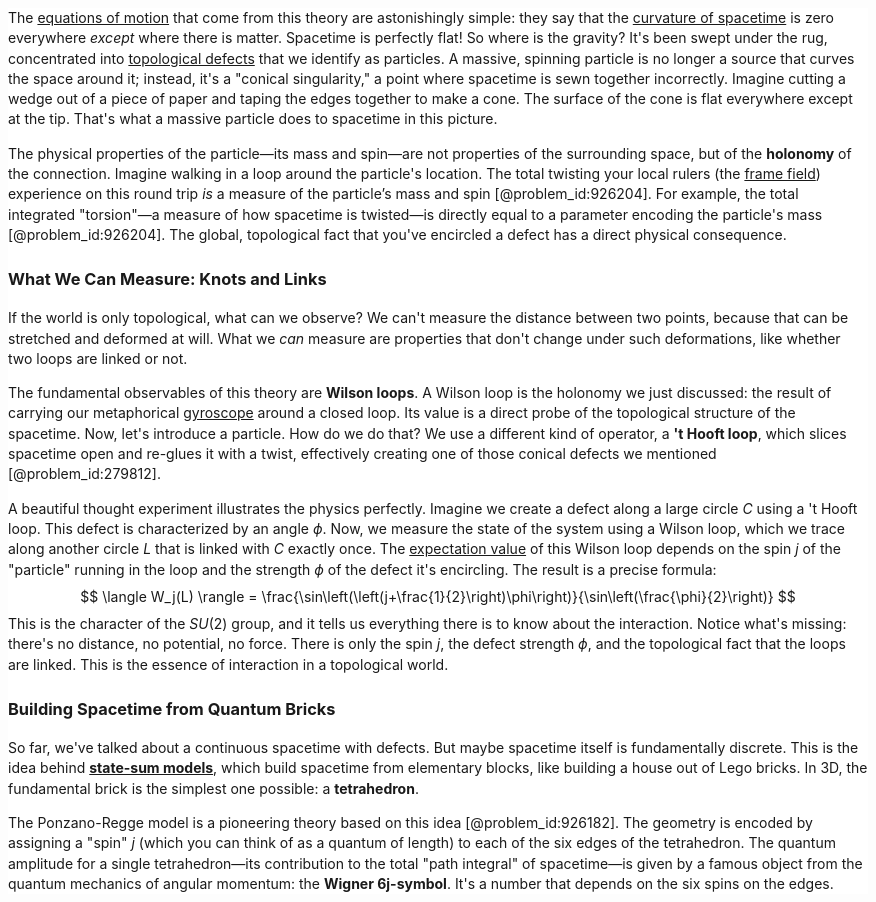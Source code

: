 The [equations of motion](@article_id:170226) that come from this theory are astonishingly simple: they say that the [curvature of spacetime](@article_id:188986) is zero everywhere *except* where there is matter. Spacetime is perfectly flat! So where is the gravity? It's been swept under the rug, concentrated into [topological defects](@article_id:138293) that we identify as particles. A massive, spinning particle is no longer a source that curves the space around it; instead, it's a "conical singularity," a point where spacetime is sewn together incorrectly. Imagine cutting a wedge out of a piece of paper and taping the edges together to make a cone. The surface of the cone is flat everywhere except at the tip. That's what a massive particle does to spacetime in this picture.

The physical properties of the particle—its mass and spin—are not properties of the surrounding space, but of the **holonomy** of the connection. Imagine walking in a loop around the particle's location. The total twisting your local rulers (the [frame field](@article_id:161287)) experience on this round trip *is* a measure of the particle’s mass and spin [@problem_id:926204]. For example, the total integrated "torsion"—a measure of how spacetime is twisted—is directly equal to a parameter encoding the particle's mass [@problem_id:926204]. The global, topological fact that you've encircled a defect has a direct physical consequence.

### What We Can Measure: Knots and Links

If the world is only topological, what can we observe? We can't measure the distance between two points, because that can be stretched and deformed at will. What we *can* measure are properties that don't change under such deformations, like whether two loops are linked or not.

The fundamental observables of this theory are **Wilson loops**. A Wilson loop is the holonomy we just discussed: the result of carrying our metaphorical [gyroscope](@article_id:172456) around a closed loop. Its value is a direct probe of the topological structure of the spacetime. Now, let's introduce a particle. How do we do that? We use a different kind of operator, a **'t Hooft loop**, which slices spacetime open and re-glues it with a twist, effectively creating one of those conical defects we mentioned [@problem_id:279812].

A beautiful thought experiment illustrates the physics perfectly. Imagine we create a defect along a large circle $C$ using a 't Hooft loop. This defect is characterized by an angle $\phi$. Now, we measure the state of the system using a Wilson loop, which we trace along another circle $L$ that is linked with $C$ exactly once. The [expectation value](@article_id:150467) of this Wilson loop depends on the spin $j$ of the "particle" running in the loop and the strength $\phi$ of the defect it's encircling. The result is a precise formula:
$$
\langle W_j(L) \rangle = \frac{\sin\left(\left(j+\frac{1}{2}\right)\phi\right)}{\sin\left(\frac{\phi}{2}\right)}
$$
This is the character of the $SU(2)$ group, and it tells us everything there is to know about the interaction. Notice what's missing: there's no distance, no potential, no force. There is only the spin $j$, the defect strength $\phi$, and the topological fact that the loops are linked. This is the essence of interaction in a topological world.

### Building Spacetime from Quantum Bricks

So far, we've talked about a continuous spacetime with defects. But maybe spacetime itself is fundamentally discrete. This is the idea behind **[state-sum models](@article_id:194544)**, which build spacetime from elementary blocks, like building a house out of Lego bricks. In 3D, the fundamental brick is the simplest one possible: a **tetrahedron**.

The Ponzano-Regge model is a pioneering theory based on this idea [@problem_id:926182]. The geometry is encoded by assigning a "spin" $j$ (which you can think of as a quantum of length) to each of the six edges of the tetrahedron. The quantum amplitude for a single tetrahedron—its contribution to the total "path integral" of spacetime—is given by a famous object from the quantum mechanics of angular momentum: the **Wigner 6j-symbol**. It's a number that depends on the six spins on the edges.
